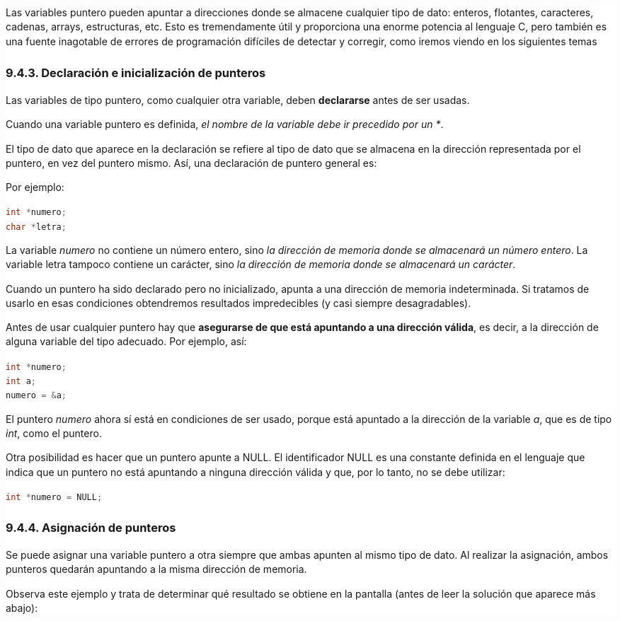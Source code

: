 Las variables puntero pueden apuntar a direcciones donde se almacene cualquier tipo de dato: enteros, flotantes, caracteres, cadenas, arrays, estructuras, etc. Esto es tremendamente útil y proporciona una enorme potencia al lenguaje C, pero también es una fuente inagotable de errores de programación difíciles de detectar y corregir, como iremos viendo en los siguientes temas  

### 9.4.3. Declaración e inicialización de punteros

Las variables de tipo puntero, como cualquier otra variable, deben **declararse** antes de ser usadas. 

Cuando una variable puntero es definida, *el nombre de la variable debe ir precedido por un \**. 

El tipo de dato que aparece en la declaración se refiere al tipo de dato que se almacena en la dirección representada por el puntero, en vez del puntero mismo. Así, una declaración de puntero general es:

Por ejemplo:

```c
int *numero;
char *letra;
```

La variable *numero* no contiene un número entero, sino *la dirección de memoria donde se almacenará un número entero*. La variable letra tampoco contiene un carácter, sino *la dirección de memoria donde se almacenará un carácter*.

Cuando un puntero ha sido declarado pero no inicializado, apunta a una dirección de memoria indeterminada. Si tratamos de usarlo en esas condiciones obtendremos resultados impredecibles (y casi siempre desagradables). 

Antes de usar cualquier puntero hay que **asegurarse de que está apuntando a una dirección válida**, es decir, a la dirección de alguna variable del tipo adecuado. Por ejemplo, así:

```c
int *numero;
int a;
numero = &a;
```

El puntero *numero* ahora sí está en condiciones de ser usado, porque está apuntado a la dirección de la variable *a*, que es de tipo *int*, como el puntero.

Otra posibilidad es hacer que un puntero apunte a NULL. El identificador NULL es una constante definida en el lenguaje que indica que un puntero no está apuntando a ninguna dirección válida y que, por lo tanto, no se debe utilizar:

```c
int *numero = NULL;
```

### 9.4.4. Asignación de punteros

Se puede asignar una variable puntero a otra siempre que ambas apunten al mismo tipo de dato. Al realizar la asignación, ambos punteros quedarán apuntando a la misma dirección de memoria.

Observa este ejemplo y trata de determinar qué resultado se obtiene en la pantalla (antes de leer la solución que aparece más abajo):

